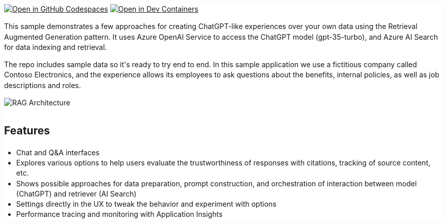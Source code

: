 [![Open in GitHub Codespaces](https://img.shields.io/static/v1?style=for-the-badge&label=GitHub+Codespaces&message=Open&color=brightgreen&logo=github)](https://github.com/codespaces/new?hide_repo_select=true&ref=main&repo=599293758&machine=standardLinux32gb&devcontainer_path=.devcontainer%2Fdevcontainer.json&location=WestUs2)
[![Open in Dev Containers](https://img.shields.io/static/v1?style=for-the-badge&label=Dev%20Containers&message=Open&color=blue&logo=visualstudiocode)](https://vscode.dev/redirect?url=vscode://ms-vscode-remote.remote-containers/cloneInVolume?url=https://github.com/azure-samples/azure-search-openai-demo)

This sample demonstrates a few approaches for creating ChatGPT-like experiences over your own data using the Retrieval Augmented Generation pattern. It uses Azure OpenAI Service to access the ChatGPT model (gpt-35-turbo), and Azure AI Search for data indexing and retrieval.

The repo includes sample data so it's ready to try end to end. In this sample application we use a fictitious company called Contoso Electronics, and the experience allows its employees to ask questions about the benefits, internal policies, as well as job descriptions and roles.

![RAG Architecture](docs/appcomponents.png)

## Features

* Chat and Q&A interfaces
* Explores various options to help users evaluate the trustworthiness of responses with citations, tracking of source content, etc.
* Shows possible approaches for data preparation, prompt construction, and orchestration of interaction between model (ChatGPT) and retriever (AI Search)
* Settings directly in the UX to tweak the behavior and experiment with options
* Performance tracing and monitoring with Application Insights

